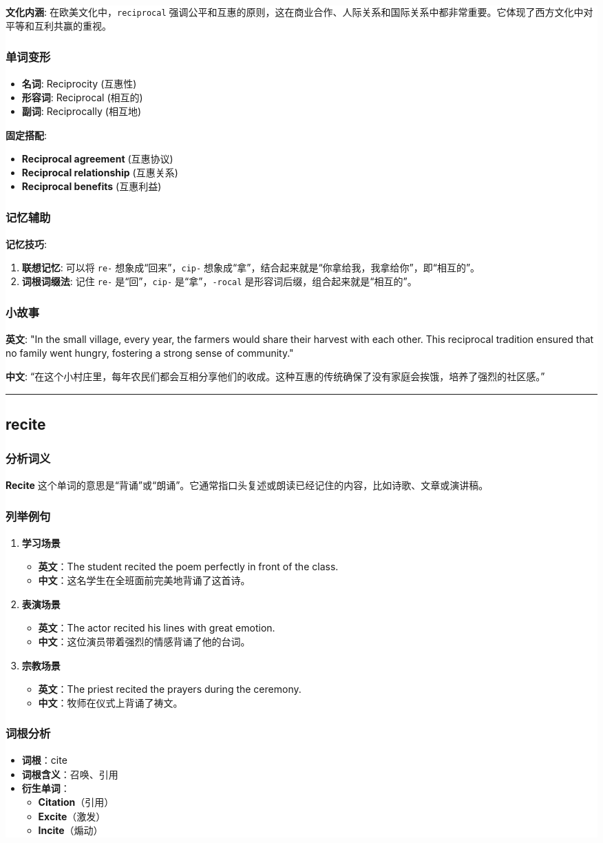 **文化内涵**: 在欧美文化中，`reciprocal` 强调公平和互惠的原则，这在商业合作、人际关系和国际关系中都非常重要。它体现了西方文化中对平等和互利共赢的重视。

### 单词变形

- **名词**: Reciprocity (互惠性)
- **形容词**: Reciprocal (相互的)
- **副词**: Reciprocally (相互地)

**固定搭配**:
- **Reciprocal agreement** (互惠协议)
- **Reciprocal relationship** (互惠关系)
- **Reciprocal benefits** (互惠利益)

### 记忆辅助

**记忆技巧**:
1. **联想记忆**: 可以将 `re-` 想象成“回来”，`cip-` 想象成“拿”，结合起来就是“你拿给我，我拿给你”，即“相互的”。
2. **词根词缀法**: 记住 `re-` 是“回”，`cip-` 是“拿”，`-rocal` 是形容词后缀，组合起来就是“相互的”。

### 小故事

**英文**:
"In the small village, every year, the farmers would share their harvest with each other. This reciprocal tradition ensured that no family went hungry, fostering a strong sense of community."

**中文**:
“在这个小村庄里，每年农民们都会互相分享他们的收成。这种互惠的传统确保了没有家庭会挨饿，培养了强烈的社区感。”


---------------
## recite
### 分析词义

**Recite** 这个单词的意思是“背诵”或“朗诵”。它通常指口头复述或朗读已经记住的内容，比如诗歌、文章或演讲稿。

### 列举例句

1. **学习场景**
   - **英文**：The student recited the poem perfectly in front of the class.
   - **中文**：这名学生在全班面前完美地背诵了这首诗。

2. **表演场景**
   - **英文**：The actor recited his lines with great emotion.
   - **中文**：这位演员带着强烈的情感背诵了他的台词。

3. **宗教场景**
   - **英文**：The priest recited the prayers during the ceremony.
   - **中文**：牧师在仪式上背诵了祷文。

### 词根分析

- **词根**：cite
- **词根含义**：召唤、引用
- **衍生单词**：
  - **Citation**（引用）
  - **Excite**（激发）
  - **Incite**（煽动）
